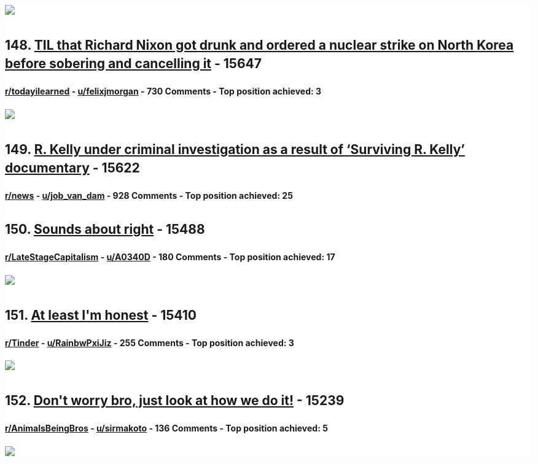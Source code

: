 <a href="https://i.redd.it/0qxpz1odc6921.jpg"><img src="https://b.thumbs.redditmedia.com/kai6ZI6FiTic3hV7f9o_8crTmunEFILbQBCSZjGo8rg.jpg"></img></a>

## 148. [TIL that Richard Nixon got drunk and ordered a nuclear strike on North Korea before sobering and cancelling it](http://reddit.com/r/todayilearned/comments/adthnd/til_that_richard_nixon_got_drunk_and_ordered_a/) - 15647
#### [r/todayilearned](http://reddit.com/r/todayilearned) - [u/felixjmorgan](http://reddit.com/u/felixjmorgan) - 730 Comments - Top position achieved: 3

<a href="https://www.businessinsider.com/drunk-richard-nixon-nuke-north-korea-2017-1"><img src="https://b.thumbs.redditmedia.com/dDkI89wwQYwz4U2_J4oP3Uh7PERnhvbpcuQBACmzaZI.jpg"></img></a>

## 149. [R. Kelly under criminal investigation as a result of ‘Surviving R. Kelly’ documentary](http://reddit.com/r/news/comments/adyflt/r_kelly_under_criminal_investigation_as_a_result/) - 15622
#### [r/news](http://reddit.com/r/news) - [u/job_van_dam](http://reddit.com/u/job_van_dam) - 928 Comments - Top position achieved: 25

## 150. [Sounds about right](http://reddit.com/r/LateStageCapitalism/comments/adtns5/sounds_about_right/) - 15488
#### [r/LateStageCapitalism](http://reddit.com/r/LateStageCapitalism) - [u/A0340D](http://reddit.com/u/A0340D) - 180 Comments - Top position achieved: 17

<a href="https://i.redd.it/oa22fr1ky6921.jpg"><img src="https://b.thumbs.redditmedia.com/0YDvTw5bEcQPCDwVb8cbL2_6AJbtgwKHLO9rAIqbMmI.jpg"></img></a>

## 151. [At least I'm honest](http://reddit.com/r/Tinder/comments/adta8b/at_least_im_honest/) - 15410
#### [r/Tinder](http://reddit.com/r/Tinder) - [u/RainbwPxiJiz](http://reddit.com/u/RainbwPxiJiz) - 255 Comments - Top position achieved: 3

<a href="https://i.redd.it/6hj2jh46o6921.png"><img src="https://b.thumbs.redditmedia.com/BTv1rzjh-_in8AOWO81-mdweTHxKbVRGc-apBWz4jlI.jpg"></img></a>

## 152. [Don't worry bro, just look at how we do it!](http://reddit.com/r/AnimalsBeingBros/comments/ae1rca/dont_worry_bro_just_look_at_how_we_do_it/) - 15239
#### [r/AnimalsBeingBros](http://reddit.com/r/AnimalsBeingBros) - [u/sirmakoto](http://reddit.com/u/sirmakoto) - 136 Comments - Top position achieved: 5

<a href="https://i.imgur.com/Wnwec0n.gifv"><img src="https://b.thumbs.redditmedia.com/669pJMD23TWL_g_ANd8vELiT8wRjnD1NXwufNabhNFM.jpg"></img></a>
